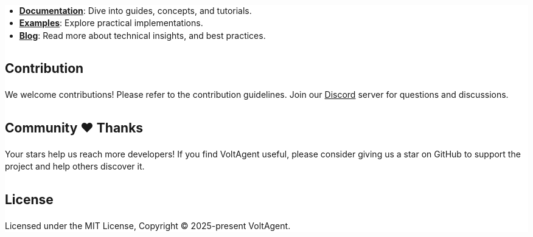 - **[Documentation](https://voltagent.dev/docs/)**: Dive into guides, concepts, and tutorials.
- **[Examples](https://github.com/voltagent/voltagent/tree/main/examples)**: Explore practical implementations.
- **[Blog](https://voltagent.dev/blog/)**: Read more about technical insights, and best practices.

## Contribution

We welcome contributions! Please refer to the contribution guidelines. Join our [Discord](https://s.voltagent.dev/discord) server for questions and discussions.

## Community ♥️ Thanks

Your stars help us reach more developers! If you find VoltAgent useful, please consider giving us a star on GitHub to support the project and help others discover it.

## License

Licensed under the MIT License, Copyright © 2025-present VoltAgent.
